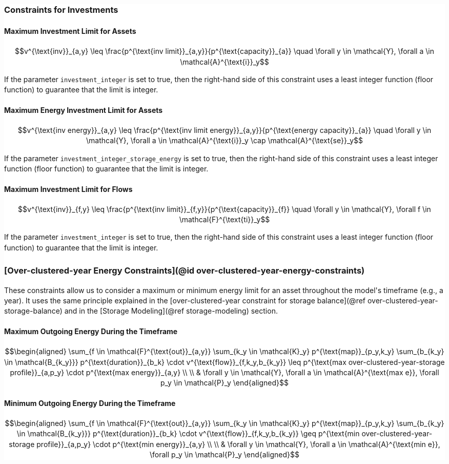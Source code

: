 ### Constraints for Investments

#### Maximum Investment Limit for Assets

```math
v^{\text{inv}}_{a,y} \leq \frac{p^{\text{inv limit}}_{a,y}}{p^{\text{capacity}}_{a}} \quad \forall y \in \mathcal{Y}, \forall a \in \mathcal{A}^{\text{i}}_y
```

If the parameter `investment_integer` is set to true, then the right-hand side of this constraint uses a least integer function (floor function) to guarantee that the limit is integer.

#### Maximum Energy Investment Limit for Assets

```math
v^{\text{inv energy}}_{a,y} \leq \frac{p^{\text{inv limit energy}}_{a,y}}{p^{\text{energy capacity}}_{a}} \quad \forall y \in \mathcal{Y},  \forall a \in \mathcal{A}^{\text{i}}_y \cap \mathcal{A}^{\text{se}}_y
```

If the parameter `investment_integer_storage_energy` is set to true, then the right-hand side of this constraint uses a least integer function (floor function) to guarantee that the limit is integer.

#### Maximum Investment Limit for Flows

```math
v^{\text{inv}}_{f,y} \leq \frac{p^{\text{inv limit}}_{f,y}}{p^{\text{capacity}}_{f}} \quad \forall y \in \mathcal{Y}, \forall f \in \mathcal{F}^{\text{ti}}_y
```

If the parameter `investment_integer` is set to true, then the right-hand side of this constraint uses a least integer function (floor function) to guarantee that the limit is integer.

### [Over-clustered-year Energy Constraints](@id over-clustered-year-energy-constraints)

These constraints allow us to consider a maximum or minimum energy limit for an asset throughout the model's timeframe (e.g., a year). It uses the same principle explained in the [over-clustered-year constraint for storage balance](@ref over-clustered-year-storage-balance) and in the [Storage Modeling](@ref storage-modeling) section.

#### Maximum Outgoing Energy During the Timeframe

```math
\begin{aligned}
\sum_{f \in \mathcal{F}^{\text{out}}_{a,y}} \sum_{k_y \in \mathcal{K}_y} p^{\text{map}}_{p_y,k_y} \sum_{b_{k_y} \in \mathcal{B_{k_y}}} p^{\text{duration}}_{b_k} \cdot v^{\text{flow}}_{f,k_y,b_{k_y}} \leq  p^{\text{max over-clustered-year-storage profile}}_{a,p_y} \cdot p^{\text{max energy}}_{a,y}
\\ \\ & \forall y \in \mathcal{Y}, \forall a \in \mathcal{A}^{\text{max e}}, \forall p_y \in \mathcal{P}_y
\end{aligned}
```

#### Minimum Outgoing Energy During the Timeframe

```math
\begin{aligned}
\sum_{f \in \mathcal{F}^{\text{out}}_{a,y}} \sum_{k_y \in \mathcal{K}_y} p^{\text{map}}_{p_y,k_y} \sum_{b_{k_y} \in \mathcal{B_{k_y}}} p^{\text{duration}}_{b_k} \cdot v^{\text{flow}}_{f,k_y,b_{k_y}} \geq  p^{\text{min over-clustered-year-storage profile}}_{a,p_y} \cdot p^{\text{min energy}}_{a,y}
\\ \\ & \forall y \in \mathcal{Y}, \forall a \in \mathcal{A}^{\text{min e}}, \forall p_y \in \mathcal{P}_y
\end{aligned}
```
